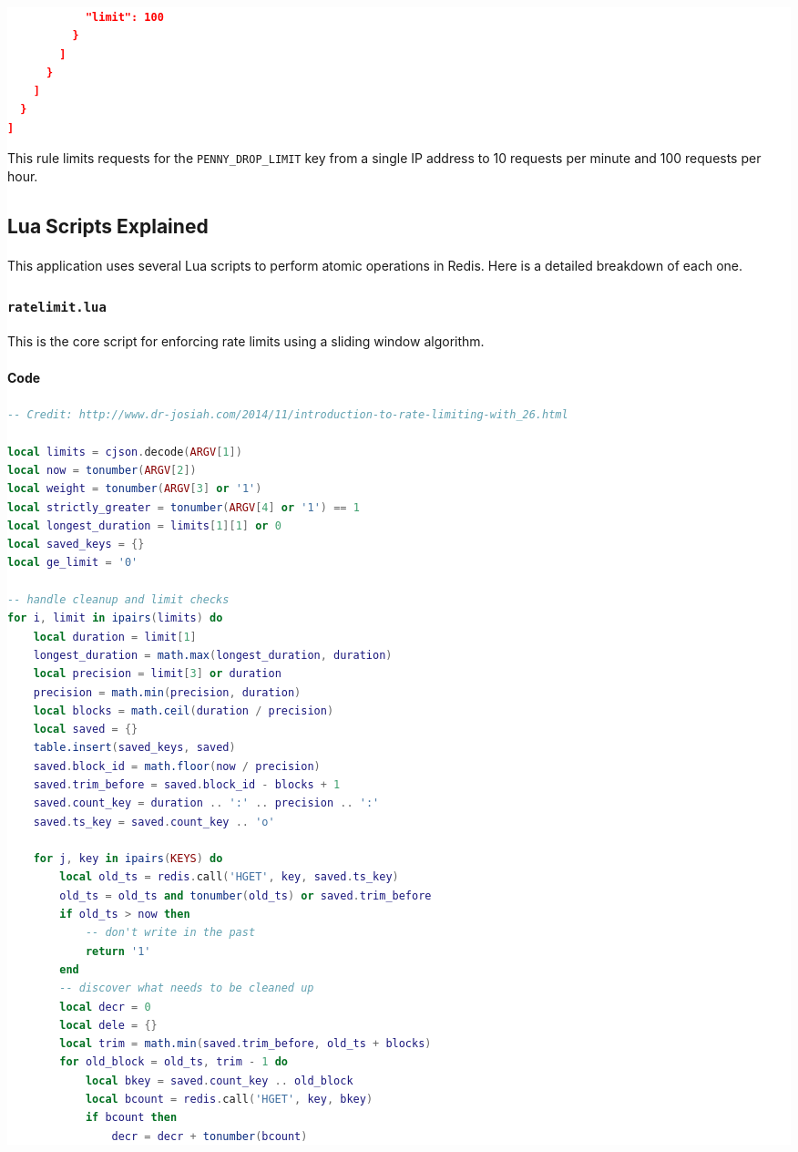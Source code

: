 ```json
            "limit": 100
          }
        ]
      }
    ]
  }
]
```

This rule limits requests for the `PENNY_DROP_LIMIT` key from a single IP address to 10 requests per minute and 100 requests per hour.

## Lua Scripts Explained

This application uses several Lua scripts to perform atomic operations in Redis. Here is a detailed breakdown of each one.

### `ratelimit.lua`

This is the core script for enforcing rate limits using a sliding window algorithm.

#### Code

```lua
-- Credit: http://www.dr-josiah.com/2014/11/introduction-to-rate-limiting-with_26.html

local limits = cjson.decode(ARGV[1])
local now = tonumber(ARGV[2])
local weight = tonumber(ARGV[3] or '1')
local strictly_greater = tonumber(ARGV[4] or '1') == 1
local longest_duration = limits[1][1] or 0
local saved_keys = {}
local ge_limit = '0'

-- handle cleanup and limit checks
for i, limit in ipairs(limits) do
    local duration = limit[1]
    longest_duration = math.max(longest_duration, duration)
    local precision = limit[3] or duration
    precision = math.min(precision, duration)
    local blocks = math.ceil(duration / precision)
    local saved = {}
    table.insert(saved_keys, saved)
    saved.block_id = math.floor(now / precision)
    saved.trim_before = saved.block_id - blocks + 1
    saved.count_key = duration .. ':' .. precision .. ':'
    saved.ts_key = saved.count_key .. 'o'

    for j, key in ipairs(KEYS) do
        local old_ts = redis.call('HGET', key, saved.ts_key)
        old_ts = old_ts and tonumber(old_ts) or saved.trim_before
        if old_ts > now then
            -- don't write in the past
            return '1'
        end
        -- discover what needs to be cleaned up
        local decr = 0
        local dele = {}
        local trim = math.min(saved.trim_before, old_ts + blocks)
        for old_block = old_ts, trim - 1 do
            local bkey = saved.count_key .. old_block
            local bcount = redis.call('HGET', key, bkey)
            if bcount then
                decr = decr + tonumber(bcount)
```